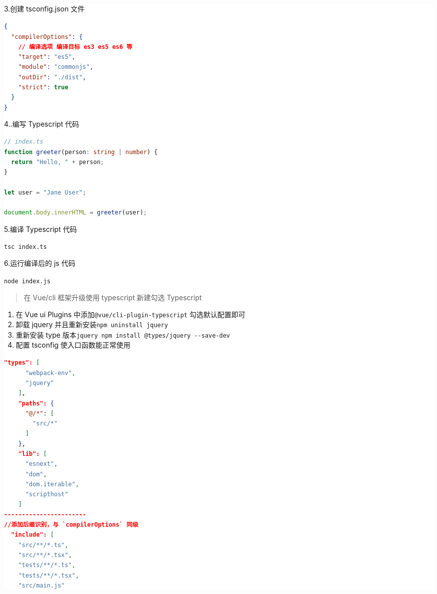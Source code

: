 3.创建 tsconfig.json 文件

```json
{
  "compilerOptions": {
    // 编译选项 编译目标 es3 es5 es6 等
    "target": "es5",
    "module": "commonjs",
    "outDir": "./dist",
    "strict": true
  }
}
```

4..编写 Typescript 代码

```ts
// index.ts
function greeter(person: string | number) {
  return "Hello, " + person;
}

let user = "Jane User";

document.body.innerHTML = greeter(user);
```

5.编译 Typescript 代码

```al
tsc index.ts
```

6.运行编译后的 js 代码

```al
node index.js
```

> 在 Vue/cli 框架升级使用 typescript 新建勾选 Typescript

1. 在 Vue ui Plugins 中添加`@vue/cli-plugin-typescript` 勾选默认配置即可
2. 卸载 jquery 并且重新安装`npm uninstall jquery`
3. 重新安装 type 版本`jquery npm install @types/jquery --save-dev`
4. 配置 tsconfig 使入口函数能正常使用

```json
"types": [
      "webpack-env",
      "jquery"
    ],
    "paths": {
      "@/*": [
        "src/*"
      ]
    },
    "lib": [
      "esnext",
      "dom",
      "dom.iterable",
      "scripthost"
    ]
-----------------------
//添加后缀识别，与 `compilerOptions` 同级
  "include": [
    "src/**/*.ts",
    "src/**/*.tsx",
    "tests/**/*.ts",
    "tests/**/*.tsx",
    "src/main.js"
```